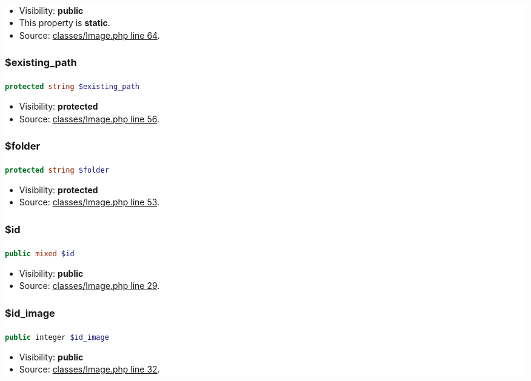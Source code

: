 



* Visibility: **public**
* This property is **static**.
* Source: [classes/Image.php line 64](https://github.com/PrestaShop/PrestaShop/blob/1.6.0.3/classes/Image.php#L64).


### <a name="property-$existing_path"></a>$existing_path

```php
protected string $existing_path
```





* Visibility: **protected**
* Source: [classes/Image.php line 56](https://github.com/PrestaShop/PrestaShop/blob/1.6.0.3/classes/Image.php#L56).


### <a name="property-$folder"></a>$folder

```php
protected string $folder
```





* Visibility: **protected**
* Source: [classes/Image.php line 53](https://github.com/PrestaShop/PrestaShop/blob/1.6.0.3/classes/Image.php#L53).


### <a name="property-$id"></a>$id

```php
public mixed $id
```





* Visibility: **public**
* Source: [classes/Image.php line 29](https://github.com/PrestaShop/PrestaShop/blob/1.6.0.3/classes/Image.php#L29).


### <a name="property-$id_image"></a>$id_image

```php
public integer $id_image
```





* Visibility: **public**
* Source: [classes/Image.php line 32](https://github.com/PrestaShop/PrestaShop/blob/1.6.0.3/classes/Image.php#L32).
